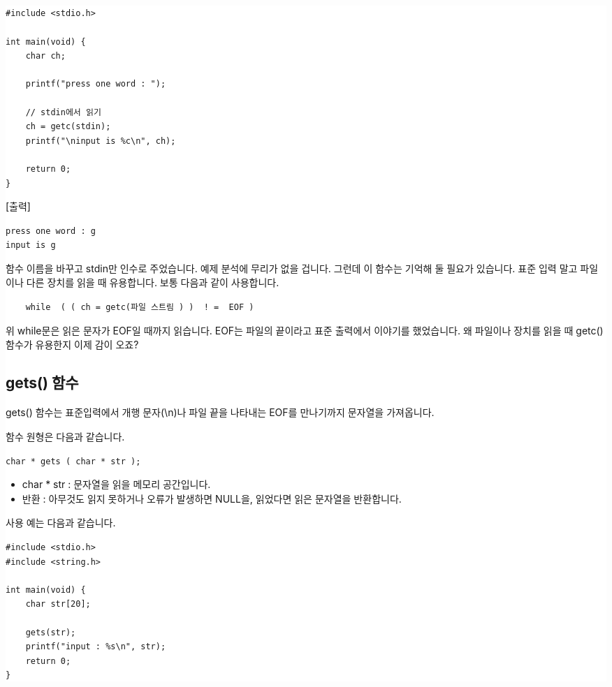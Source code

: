 
```
#include <stdio.h>

int main(void) {
	char ch;
	
	printf("press one word : "); 
	
	// stdin에서 읽기 
	ch = getc(stdin);
	printf("\ninput is %c\n", ch);
	
	return 0;
}
```


[출력]
```
press one word : g
input is g
```


함수 이름을 바꾸고 stdin만 인수로 주었습니다. 예제 분석에 무리가 없을 겁니다. 그런데 이 함수는 기억해 둘 필요가 있습니다. 표준 입력 말고 파일이나 다른 장치를 읽을 때 유용합니다. 보통 다음과 같이 사용합니다.


```
    while  ( ( ch = getc(파일 스트림 ) )  ! =  EOF )  
```


위 while문은 읽은 문자가 EOF일 때까지 읽습니다. EOF는 파일의 끝이라고 표준 출력에서 이야기를 했었습니다. 왜 파일이나 장치를 읽을 때 getc() 함수가 유용한지 이제 감이 오죠?


## gets() 함수

gets() 함수는 표준입력에서 개행 문자(\n)나 파일 끝을 나타내는 EOF를 만나기까지 문자열을 가져옵니다.

함수 원형은 다음과 같습니다.


```
char * gets ( char * str );
```


*   char * str : 문자열을 읽을 메모리 공간입니다.
*   반환 : 아무것도 읽지 못하거나 오류가 발생하면 NULL을, 읽었다면 읽은 문자열을 반환합니다. 

사용 예는 다음과 같습니다.


```
#include <stdio.h>
#include <string.h>

int main(void) {
	char str[20];
	
	gets(str);
	printf("input : %s\n", str);
	return 0;
}
```
